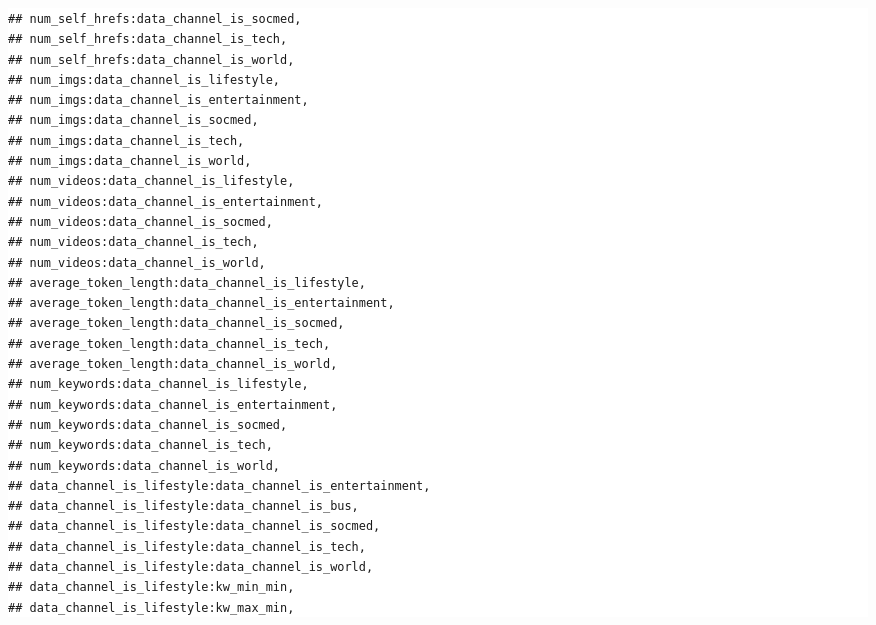     ## num_self_hrefs:data_channel_is_socmed,
    ## num_self_hrefs:data_channel_is_tech,
    ## num_self_hrefs:data_channel_is_world,
    ## num_imgs:data_channel_is_lifestyle,
    ## num_imgs:data_channel_is_entertainment,
    ## num_imgs:data_channel_is_socmed,
    ## num_imgs:data_channel_is_tech,
    ## num_imgs:data_channel_is_world,
    ## num_videos:data_channel_is_lifestyle,
    ## num_videos:data_channel_is_entertainment,
    ## num_videos:data_channel_is_socmed,
    ## num_videos:data_channel_is_tech,
    ## num_videos:data_channel_is_world,
    ## average_token_length:data_channel_is_lifestyle,
    ## average_token_length:data_channel_is_entertainment,
    ## average_token_length:data_channel_is_socmed,
    ## average_token_length:data_channel_is_tech,
    ## average_token_length:data_channel_is_world,
    ## num_keywords:data_channel_is_lifestyle,
    ## num_keywords:data_channel_is_entertainment,
    ## num_keywords:data_channel_is_socmed,
    ## num_keywords:data_channel_is_tech,
    ## num_keywords:data_channel_is_world,
    ## data_channel_is_lifestyle:data_channel_is_entertainment,
    ## data_channel_is_lifestyle:data_channel_is_bus,
    ## data_channel_is_lifestyle:data_channel_is_socmed,
    ## data_channel_is_lifestyle:data_channel_is_tech,
    ## data_channel_is_lifestyle:data_channel_is_world,
    ## data_channel_is_lifestyle:kw_min_min,
    ## data_channel_is_lifestyle:kw_max_min,